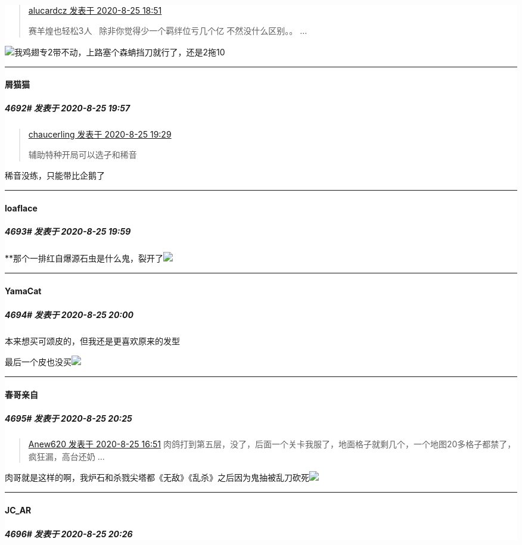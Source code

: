 
<blockquote><a href="httphttps://bbs.saraba1st.com/2b/forum.php?mod=redirect&amp;goto=findpost&amp;pid=48548309&amp;ptid=1937785" target="_blank">alucardcz 发表于 2020-8-25 18:51</a>

赛羊煌也轻松3人   除非你觉得少一个羁绊位亏几个亿 不然没什么区别。。 ...</blockquote>
<img src="https://static.saraba1st.com/image/smiley/face2017/064.png" referrerpolicy="no-referrer">我鸡翅专2带不动，上路塞个森蚺挡刀就行了，还是2拖10


*****

####  屑猫猫  
##### 4692#       发表于 2020-8-25 19:57


<blockquote><a href="httphttps://bbs.saraba1st.com/2b/forum.php?mod=redirect&amp;goto=findpost&amp;pid=48548604&amp;ptid=1937785" target="_blank">chaucerling 发表于 2020-8-25 19:29</a>

辅助特种开局可以选孑和稀音</blockquote>
稀音没练，只能带比企鹅了


*****

####  loaflace  
##### 4693#       发表于 2020-8-25 19:59


**那个一排红自爆源石虫是什么鬼，裂开了<img src="https://static.saraba1st.com/image/smiley/face2017/125.png" referrerpolicy="no-referrer">


*****

####  YamaCat  
##### 4694#       发表于 2020-8-25 20:00


本来想买可颂皮的，但我还是更喜欢原来的发型

最后一个皮也没买<img src="https://static.saraba1st.com/image/smiley/face2017/067.png" referrerpolicy="no-referrer">


*****

####  春哥亲自  
##### 4695#       发表于 2020-8-25 20:25


<blockquote><a href="httphttps://bbs.saraba1st.com/2b/forum.php?mod=redirect&amp;goto=findpost&amp;pid=48547238&amp;ptid=1937785" target="_blank">Anew620 发表于 2020-8-25 16:51</a>
肉鸽打到第五层，没了，后面一个关卡我服了，地面格子就剩几个，一个地图20多格子都禁了，疯狂漏，高台还奶 ...</blockquote>
肉哥就是这样的啊，我炉石和杀戮尖塔都《无敌》《乱杀》之后因为鬼抽被乱刀砍死<img src="https://static.saraba1st.com/image/smiley/face2017/153.png" referrerpolicy="no-referrer">


*****

####  JC_AR  
##### 4696#       发表于 2020-8-25 20:26
